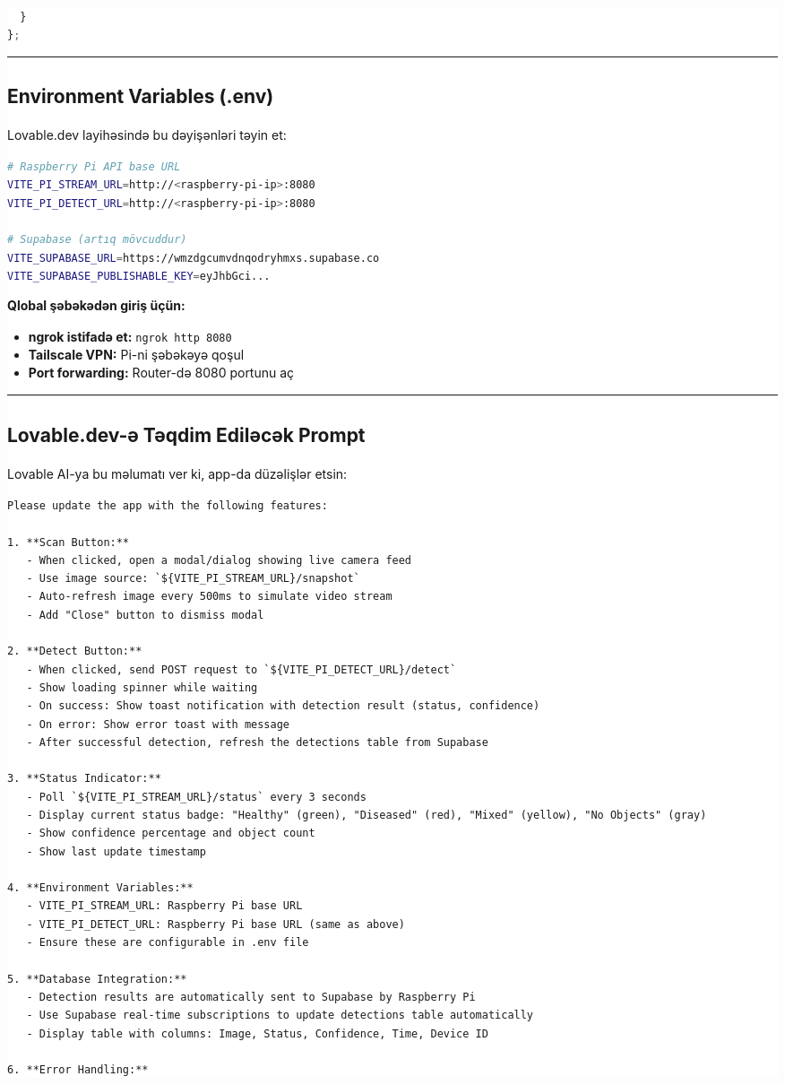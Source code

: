 ```typescript
  }
};
```

---

## Environment Variables (.env)

Lovable.dev layihəsində bu dəyişənləri təyin et:

```bash
# Raspberry Pi API base URL
VITE_PI_STREAM_URL=http://<raspberry-pi-ip>:8080
VITE_PI_DETECT_URL=http://<raspberry-pi-ip>:8080

# Supabase (artıq mövcuddur)
VITE_SUPABASE_URL=https://wmzdgcumvdnqodryhmxs.supabase.co
VITE_SUPABASE_PUBLISHABLE_KEY=eyJhbGci...
```

**Qlobal şəbəkədən giriş üçün:**
- **ngrok istifadə et:** `ngrok http 8080`
- **Tailscale VPN:** Pi-ni şəbəkəyə qoşul
- **Port forwarding:** Router-də 8080 portunu aç

---

## Lovable.dev-ə Təqdim Ediləcək Prompt

Lovable AI-ya bu məlumatı ver ki, app-da düzəlişlər etsin:

```
Please update the app with the following features:

1. **Scan Button:**
   - When clicked, open a modal/dialog showing live camera feed
   - Use image source: `${VITE_PI_STREAM_URL}/snapshot`
   - Auto-refresh image every 500ms to simulate video stream
   - Add "Close" button to dismiss modal

2. **Detect Button:**
   - When clicked, send POST request to `${VITE_PI_DETECT_URL}/detect`
   - Show loading spinner while waiting
   - On success: Show toast notification with detection result (status, confidence)
   - On error: Show error toast with message
   - After successful detection, refresh the detections table from Supabase

3. **Status Indicator:**
   - Poll `${VITE_PI_STREAM_URL}/status` every 3 seconds
   - Display current status badge: "Healthy" (green), "Diseased" (red), "Mixed" (yellow), "No Objects" (gray)
   - Show confidence percentage and object count
   - Show last update timestamp

4. **Environment Variables:**
   - VITE_PI_STREAM_URL: Raspberry Pi base URL
   - VITE_PI_DETECT_URL: Raspberry Pi base URL (same as above)
   - Ensure these are configurable in .env file

5. **Database Integration:**
   - Detection results are automatically sent to Supabase by Raspberry Pi
   - Use Supabase real-time subscriptions to update detections table automatically
   - Display table with columns: Image, Status, Confidence, Time, Device ID

6. **Error Handling:**
```
